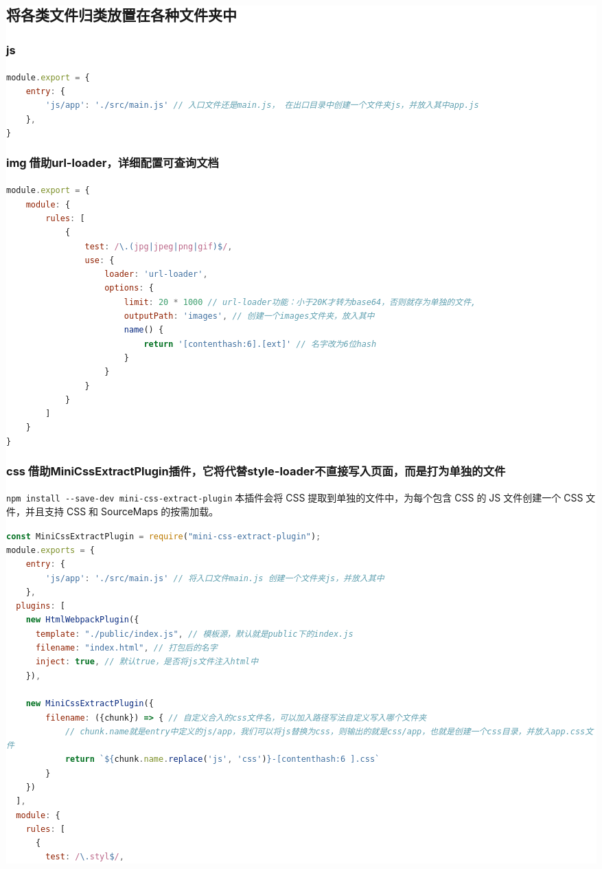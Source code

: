 ## 将各类文件归类放置在各种文件夹中
### js
```js
module.export = {
    entry: {
        'js/app': './src/main.js' // 入口文件还是main.js， 在出口目录中创建一个文件夹js，并放入其中app.js
    },
}
```

### img 借助url-loader，详细配置可查询文档
```js
module.export = {
    module: {
        rules: [
            {
                test: /\.(jpg|jpeg|png|gif)$/,
                use: {
                    loader: 'url-loader',
                    options: {
                        limit: 20 * 1000 // url-loader功能：小于20K才转为base64，否则就存为单独的文件,
                        outputPath: 'images', // 创建一个images文件夹，放入其中
                        name() {
                            return '[contenthash:6].[ext]' // 名字改为6位hash
                        }
                    }
                }
            }
        ]
    }
}
```

### css 借助MiniCssExtractPlugin插件，它将代替style-loader不直接写入页面，而是打为单独的文件
`npm install --save-dev mini-css-extract-plugin`
本插件会将 CSS 提取到单独的文件中，为每个包含 CSS 的 JS 文件创建一个 CSS 文件，并且支持 CSS 和 SourceMaps 的按需加载。
```js
const MiniCssExtractPlugin = require("mini-css-extract-plugin");
module.exports = {
    entry: {
        'js/app': './src/main.js' // 将入口文件main.js 创建一个文件夹js，并放入其中
    },
  plugins: [
    new HtmlWebpackPlugin({
      template: "./public/index.js", // 模板源，默认就是public下的index.js
      filename: "index.html", // 打包后的名字
      inject: true, // 默认true，是否将js文件注入html中
    }),

    new MiniCssExtractPlugin({
        filename: ({chunk}) => { // 自定义合入的css文件名，可以加入路径写法自定义写入哪个文件夹
            // chunk.name就是entry中定义的js/app，我们可以将js替换为css，则输出的就是css/app，也就是创建一个css目录，并放入app.css文件
            return `${chunk.name.replace('js', 'css')}-[contenthash:6 ].css`
        }
    })
  ],
  module: {
    rules: [
      {
        test: /\.styl$/,
```